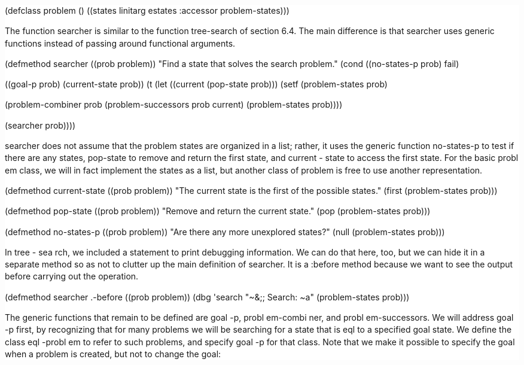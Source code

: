 <a id='page-449'></a>
(defclass problem () 
((states linitarg estates :accessor problem-states))) 

The function searcher is similar to the function tree-search of section 6.4. The 
main difference is that searcher uses generic functions instead of passing around 
functional arguments. 

(defmethod searcher ((prob problem)) 
"Find a state that solves the search problem." 
(cond ((no-states-p prob) fail) 

((goal-p prob) (current-state prob)) 
(t (let ((current (pop-state prob))) 
(setf (problem-states prob) 

(problem-combiner 
prob 
(problem-successors prob current) 
(problem-states prob)))) 

(searcher prob)))) 

searcher does not assume that the problem states are organized in a list; rather, it 
uses the generic function no-states-p to test if there are any states, pop-state to 
remove and return the first state, and current - state to access the first state. For the 
basic probl em class, we will in fact implement the states as a list, but another class of 
problem is free to use another representation. 

(defmethod current-state ((prob problem)) 
"The current state is the first of the possible states." 
(first (problem-states prob))) 

(defmethod pop-state ((prob problem)) 
"Remove and return the current state." 
(pop (problem-states prob))) 

(defmethod no-states-p ((prob problem)) 
"Are there any more unexplored states?" 
(null (problem-states prob))) 

In tree - sea rch, we included a statement to print debugging information. We can do 
that here, too, but we can hide it in a separate method so as not to clutter up the main 
definition of searcher. It is a :before method because we want to see the output 
before carrying out the operation. 

<a id='page-450'></a>

(defmethod searcher .-before ((prob problem)) 
(dbg 'search "~&;; Search: ~a" (problem-states prob))) 

The generic functions that remain to be defined are goal -p, probl em-combi ner, and 
probl em-successors. We will address goal -p first, by recognizing that for many 
problems we will be searching for a state that is eql to a specified goal state. We 
define the class eql -probl em to refer to such problems, and specify goal -p for that 
class. Note that we make it possible to specify the goal when a problem is created, 
but not to change the goal: 
